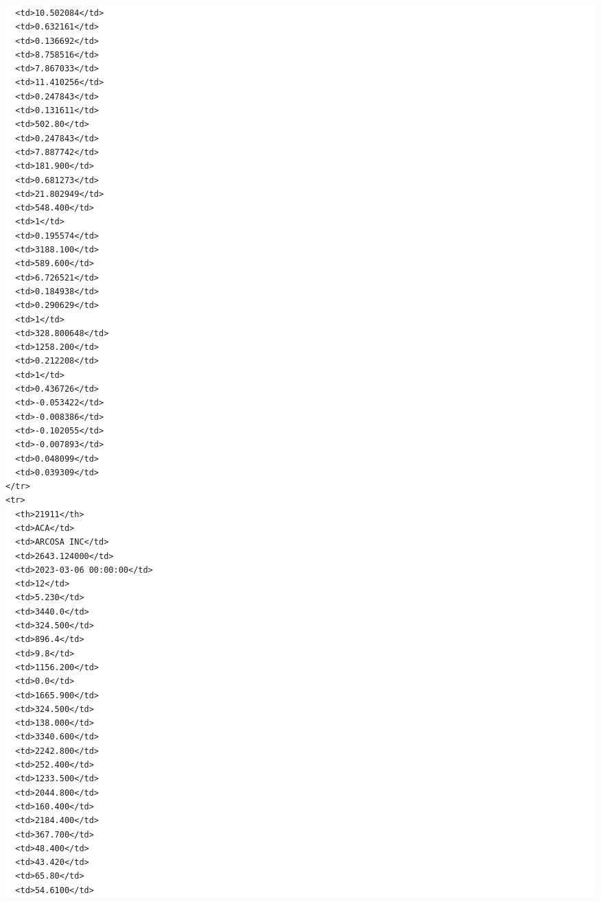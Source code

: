       <td>10.502084</td>
      <td>0.632161</td>
      <td>0.136692</td>
      <td>8.758516</td>
      <td>7.867033</td>
      <td>11.410256</td>
      <td>0.247843</td>
      <td>0.131611</td>
      <td>502.80</td>
      <td>0.247843</td>
      <td>7.887742</td>
      <td>181.900</td>
      <td>0.681273</td>
      <td>21.802949</td>
      <td>548.400</td>
      <td>1</td>
      <td>0.195574</td>
      <td>3188.100</td>
      <td>589.600</td>
      <td>6.726521</td>
      <td>0.184938</td>
      <td>0.290629</td>
      <td>1</td>
      <td>328.800648</td>
      <td>1258.200</td>
      <td>0.212208</td>
      <td>1</td>
      <td>0.436726</td>
      <td>-0.053422</td>
      <td>-0.008386</td>
      <td>-0.102055</td>
      <td>-0.007893</td>
      <td>0.048099</td>
      <td>0.039309</td>
    </tr>
    <tr>
      <th>21911</th>
      <td>ACA</td>
      <td>ARCOSA INC</td>
      <td>2643.124000</td>
      <td>2023-03-06 00:00:00</td>
      <td>12</td>
      <td>5.230</td>
      <td>3440.0</td>
      <td>324.500</td>
      <td>896.4</td>
      <td>9.8</td>
      <td>1156.200</td>
      <td>0.0</td>
      <td>1665.900</td>
      <td>324.500</td>
      <td>138.000</td>
      <td>3340.600</td>
      <td>2242.800</td>
      <td>252.400</td>
      <td>1233.500</td>
      <td>2044.800</td>
      <td>160.400</td>
      <td>2184.400</td>
      <td>367.700</td>
      <td>48.400</td>
      <td>43.420</td>
      <td>65.80</td>
      <td>54.6100</td>